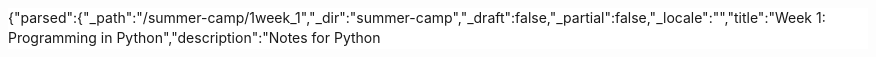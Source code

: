 {"parsed":{"_path":"/summer-camp/1week_1","_dir":"summer-camp","_draft":false,"_partial":false,"_locale":"","title":"Week 1: Programming in Python","description":"Notes for Python